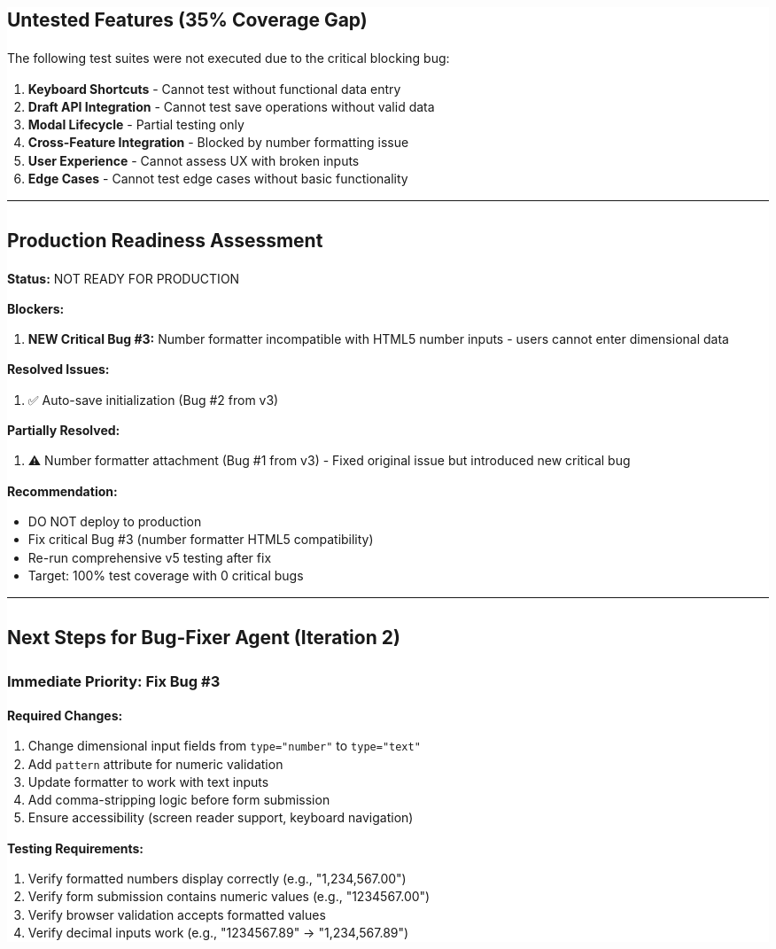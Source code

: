 
## Untested Features (35% Coverage Gap)

The following test suites were not executed due to the critical blocking bug:

1. **Keyboard Shortcuts** - Cannot test without functional data entry
2. **Draft API Integration** - Cannot test save operations without valid data
3. **Modal Lifecycle** - Partial testing only
4. **Cross-Feature Integration** - Blocked by number formatting issue
5. **User Experience** - Cannot assess UX with broken inputs
6. **Edge Cases** - Cannot test edge cases without basic functionality

---

## Production Readiness Assessment

**Status:** NOT READY FOR PRODUCTION

**Blockers:**
1. **NEW Critical Bug #3:** Number formatter incompatible with HTML5 number inputs - users cannot enter dimensional data

**Resolved Issues:**
1. ✅ Auto-save initialization (Bug #2 from v3)

**Partially Resolved:**
1. ⚠️ Number formatter attachment (Bug #1 from v3) - Fixed original issue but introduced new critical bug

**Recommendation:**
- DO NOT deploy to production
- Fix critical Bug #3 (number formatter HTML5 compatibility)
- Re-run comprehensive v5 testing after fix
- Target: 100% test coverage with 0 critical bugs

---

## Next Steps for Bug-Fixer Agent (Iteration 2)

### Immediate Priority: Fix Bug #3

**Required Changes:**
1. Change dimensional input fields from `type="number"` to `type="text"`
2. Add `pattern` attribute for numeric validation
3. Update formatter to work with text inputs
4. Add comma-stripping logic before form submission
5. Ensure accessibility (screen reader support, keyboard navigation)

**Testing Requirements:**
1. Verify formatted numbers display correctly (e.g., "1,234,567.00")
2. Verify form submission contains numeric values (e.g., "1234567.00")
3. Verify browser validation accepts formatted values
4. Verify decimal inputs work (e.g., "1234567.89" → "1,234,567.89")
